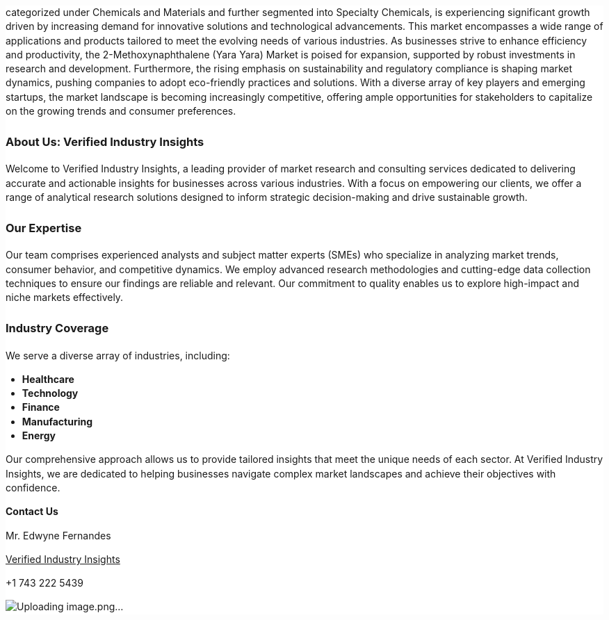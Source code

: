 categorized under Chemicals and Materials and further segmented into Specialty Chemicals, is experiencing significant growth driven by increasing demand for innovative solutions and technological advancements. This market encompasses a wide range of applications and products tailored to meet the evolving needs of various industries. As businesses strive to enhance efficiency and productivity, the 2-Methoxynaphthalene (Yara Yara) Market is poised for expansion, supported by robust investments in research and development. Furthermore, the rising emphasis on sustainability and regulatory compliance is shaping market dynamics, pushing companies to adopt eco-friendly practices and solutions. With a diverse array of key players and emerging startups, the market landscape is becoming increasingly competitive, offering ample opportunities for stakeholders to capitalize on the growing trends and consumer preferences.</p><h3>About Us: Verified Industry Insights</h3><p>Welcome to Verified Industry Insights, a leading provider of market research and consulting services dedicated to delivering accurate and actionable insights for businesses across various industries. With a focus on empowering our clients, we offer a range of analytical research solutions designed to inform strategic decision-making and drive sustainable growth.</p><h3>Our Expertise</h3><p>Our team comprises experienced analysts and subject matter experts (SMEs) who specialize in analyzing market trends, consumer behavior, and competitive dynamics. We employ advanced research methodologies and cutting-edge data collection techniques to ensure our findings are reliable and relevant. Our commitment to quality enables us to explore high-impact and niche markets effectively.</p><h3>Industry Coverage</h3><p>We serve a diverse array of industries, including:</p><ul><li><strong>Healthcare</strong></li><li><strong>Technology</strong></li><li><strong>Finance</strong></li><li><strong>Manufacturing</strong></li><li><strong>Energy</strong></li></ul><p>Our comprehensive approach allows us to provide tailored insights that meet the unique needs of each sector. At Verified Industry Insights, we are dedicated to helping businesses navigate complex market landscapes and achieve their objectives with confidence.</p><p><strong>Contact Us</strong></p><p>Mr. Edwyne Fernandes</p><p><a href="https://www.verifiedindustryinsights.com/">Verified Industry Insights</a></p><p>+1 743 222 5439</p>
![Uploading image.png…]()
